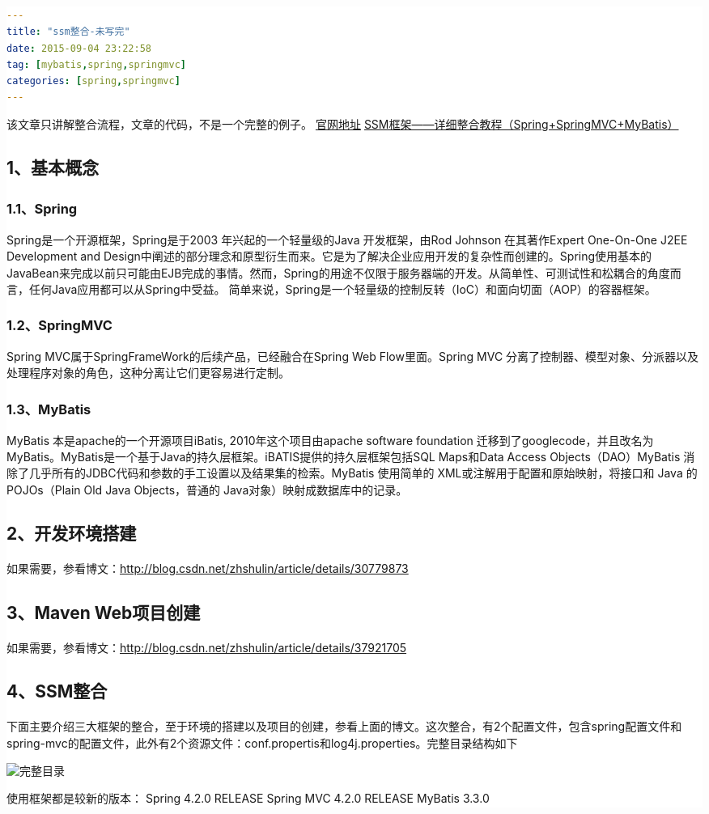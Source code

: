 ```yaml
---
title: "ssm整合-未写完"
date: 2015-09-04 23:22:58
tag: [mybatis,spring,springmvc]
categories: [spring,springmvc]
---
```


该文章只讲解整合流程，文章的代码，不是一个完整的例子。
[官网地址](https://mybatis.github.io/spring/zh/getting-started.html)
[SSM框架——详细整合教程（Spring+SpringMVC+MyBatis）](http://blog.csdn.net/zhshulin/article/details/37956105)



## 1、基本概念

### 1.1、Spring

Spring是一个开源框架，Spring是于2003 年兴起的一个轻量级的Java 开发框架，由Rod Johnson 在其著作Expert One-On-One J2EE Development and Design中阐述的部分理念和原型衍生而来。它是为了解决企业应用开发的复杂性而创建的。Spring使用基本的JavaBean来完成以前只可能由EJB完成的事情。然而，Spring的用途不仅限于服务器端的开发。从简单性、可测试性和松耦合的角度而言，任何Java应用都可以从Spring中受益。 简单来说，Spring是一个轻量级的控制反转（IoC）和面向切面（AOP）的容器框架。

### 1.2、SpringMVC

Spring MVC属于SpringFrameWork的后续产品，已经融合在Spring Web Flow里面。Spring MVC 分离了控制器、模型对象、分派器以及处理程序对象的角色，这种分离让它们更容易进行定制。

### 1.3、MyBatis

MyBatis 本是apache的一个开源项目iBatis, 2010年这个项目由apache software foundation 迁移到了googlecode，并且改名为MyBatis。MyBatis是一个基于Java的持久层框架。iBATIS提供的持久层框架包括SQL Maps和Data Access Objects（DAO）MyBatis 消除了几乎所有的JDBC代码和参数的手工设置以及结果集的检索。MyBatis 使用简单的 XML或注解用于配置和原始映射，将接口和 Java 的POJOs（Plain Old Java Objects，普通的 Java对象）映射成数据库中的记录。

## 2、开发环境搭建


如果需要，参看博文：http://blog.csdn.net/zhshulin/article/details/30779873

## 3、Maven Web项目创建

如果需要，参看博文：http://blog.csdn.net/zhshulin/article/details/37921705

## 4、SSM整合

下面主要介绍三大框架的整合，至于环境的搭建以及项目的创建，参看上面的博文。这次整合，有2个配置文件，包含spring配置文件和spring-mvc的配置文件，此外有2个资源文件：conf.propertis和log4j.properties。完整目录结构如下

![完整目录](/img/ssm整合1.jpg)

使用框架都是较新的版本：
  Spring 4.2.0 RELEASE
  Spring MVC 4.2.0 RELEASE
  MyBatis 3.3.0
